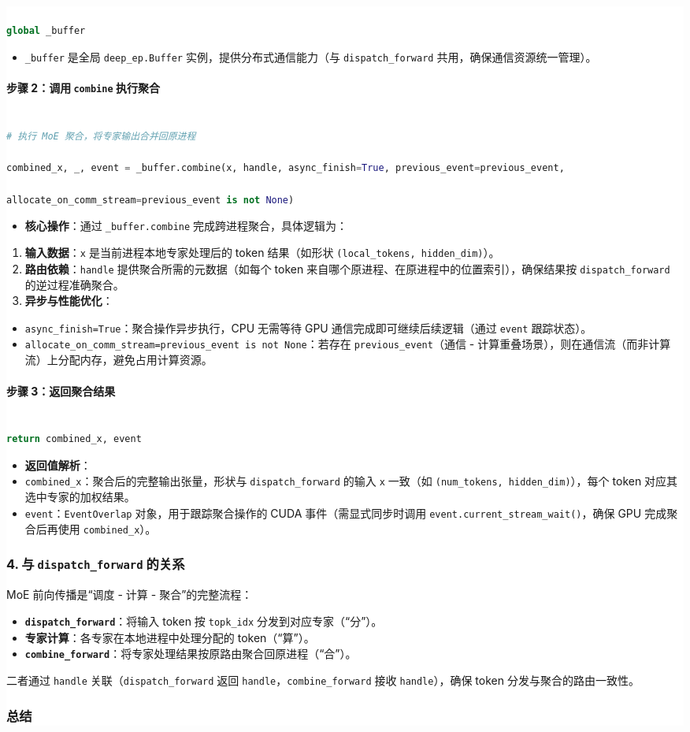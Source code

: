 ```python

global _buffer

```

- `_buffer` 是全局 `deep_ep.Buffer` 实例，提供分布式通信能力（与 `dispatch_forward` 共用，确保通信资源统一管理）。

#### **步骤 2：调用 `combine` 执行聚合**

```python

# 执行 MoE 聚合，将专家输出合并回原进程

combined_x, _, event = _buffer.combine(x, handle, async_finish=True, previous_event=previous_event,

allocate_on_comm_stream=previous_event is not None)

```

- **核心操作**：通过 `_buffer.combine` 完成跨进程聚合，具体逻辑为：

1. **输入数据**：`x` 是当前进程本地专家处理后的 token 结果（如形状 `(local_tokens, hidden_dim)`）。
2. **路由依赖**：`handle` 提供聚合所需的元数据（如每个 token 来自哪个原进程、在原进程中的位置索引），确保结果按 `dispatch_forward` 的逆过程准确聚合。
3. **异步与性能优化**：

- `async_finish=True`：聚合操作异步执行，CPU 无需等待 GPU 通信完成即可继续后续逻辑（通过 `event` 跟踪状态）。
- `allocate_on_comm_stream=previous_event is not None`：若存在 `previous_event`（通信 - 计算重叠场景），则在通信流（而非计算流）上分配内存，避免占用计算资源。

#### **步骤 3：返回聚合结果**

```python

return combined_x, event

```

- **返回值解析**：
- `combined_x`：聚合后的完整输出张量，形状与 `dispatch_forward` 的输入 `x` 一致（如 `(num_tokens, hidden_dim)`），每个 token 对应其选中专家的加权结果。
- `event`：`EventOverlap` 对象，用于跟踪聚合操作的 CUDA 事件（需显式同步时调用 `event.current_stream_wait()`，确保 GPU 完成聚合后再使用 `combined_x`）。

### **4. 与 `dispatch_forward` 的关系**

MoE 前向传播是“调度 - 计算 - 聚合”的完整流程：

- **`dispatch_forward`**：将输入 token 按 `topk_idx` 分发到对应专家（“分”）。
- **专家计算**：各专家在本地进程中处理分配的 token（“算”）。
- **`combine_forward`**：将专家处理结果按原路由聚合回原进程（“合”）。

二者通过 `handle` 关联（`dispatch_forward` 返回 `handle`，`combine_forward` 接收 `handle`），确保 token 分发与聚合的路由一致性。

### **总结**

